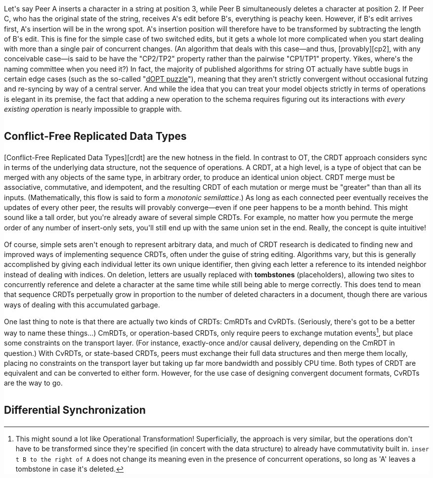 Let's say Peer A inserts a character in a string at position 3, while Peer B simultaneously deletes a character at position 2. If Peer C, who has the original state of the string, receives A's edit before B's, everything is peachy keen. However, if B's edit arrives first, A's insertion will be in the wrong spot. A's insertion position will therefore have to be transformed by subtracting the length of B's edit. This is fine for the simple case of two switched edits, but it gets a whole lot more complicated when you start dealing with more than a single pair of concurrent changes. (An algorithm that deals with this case—and thus, [provably][cp2], with any conceivable case—is said to be have the "CP2/TP2" property rather than the pairwise "CP1/TP1" property. Yikes, where's the naming committee when you need it?) In fact, the majority of published algorithms for string OT actually have subtle bugs in certain edge cases (such as the so-called "[dOPT puzzle][dopt]"), meaning that they aren't strictly convergent without occasional futzing and re-syncing by way of a central server. And while the idea that you can treat your model objects strictly in terms of operations is elegant in its premise, the fact that adding a new operation to the schema requires figuring out its interactions with *every existing operation* is nearly impossible to grapple with.

[dopt]: http://www3.ntu.edu.sg/home/czsun/projects/otfaq/#_Toc321146192

## Conflict-Free Replicated Data Types

[Conflict-Free Replicated Data Types][crdt] are the new hotness in the field. In contrast to OT, the CRDT approach considers sync in terms of the underlying data structure, not the sequence of operations. A CRDT, at a high level, is a type of object that can be merged with any objects of the same type, in arbitrary order, to produce an identical union object. CRDT merge must be associative, commutative, and idempotent, and the resulting CRDT of each mutation or merge must be "greater" than than all its inputs. (Mathematically, this flow is said to form a *monotonic semilattice*.) As long as each connected peer eventually receives the updates of every other peer, the results will provably converge—even if one peer happens to be a month behind. This might sound like a tall order, but you're already aware of several simple CRDTs. For example, no matter how you permute the merge order of any number of insert-only sets, you'll still end up with the same union set in the end. Really, the concept is quite intuitive!

Of course, simple sets aren't enough to represent arbitrary data, and much of CRDT research is dedicated to finding new and improved ways of implementing sequence CRDTs, often under the guise of string editing. Algorithms vary, but this is generally accomplished by giving each individual letter its own unique identifier, then giving each letter a reference to its intended neighbor instead of dealing with indices. On deletion, letters are usually replaced with **tombstones** (placeholders), allowing two sites to concurrently reference and delete a character at the same time while still being able to merge correctly. This does tend to mean that sequence CRDTs perpetually grow in proportion to the number of deleted characters in a document, though there are various ways of dealing with this accumulated garbage.

One last thing to note is that there are actually two kinds of CRDTs: CmRDTs and CvRDTs. (Seriously, there's got to be a better way to name these things...) CmRDTs, or operation-based CRDTs, only require peers to exchange mutation events[^op-crdt], but place some constraints on the transport layer. (For instance, exactly-once and/or causal delivery, depending on the CmRDT in question.) With CvRDTs, or state-based CRDTs, peers must exchange their full data structures and then merge them locally, placing no constraints on the transport layer but taking up far more bandwidth and possibly CPU time. Both types of CRDT are equivalent and can be converted to either form. However, for the use case of designing convergent document formats, CvRDTs are the way to go.

[^op-crdt]: This might sound a lot like Operational Transformation! Superficially, the approach is very similar, but the operations don't have to be transformed since they're specified (in concert with the data structure) to already have commutativity built in. `insert B to the right of A` does not change its meaning even in the presence of concurrent operations, so long as 'A' leaves a tombstone in case it's deleted.

## Differential Synchronization


[^commutes]: Although it's most intuitive to think of individual operations as commuting (or not), commutativity is actually a property of the entire system as a whole and can be specified in many places. For example, a data structure might be entirely composed of operations that are naturally commutative (e.g. only addition), in which case nothing more needs to be done. Or: the system might be designed such that every event is uniquely timestamped, identified, and placed in a persistent and totally-ordered log, which can then be re-parsed whenever remote events are inserted. Or: the system might still be event-based, but instead of keeping around an event log, incoming concurrent operations are altered to ensure that their effect on the data structure is equivalent regardless of their order of arrival. So even if two operations might not be *naturally* commutative, they could still be made to commute *in effect* through a variety of methods. The trick is making sure that these "commutativity transformations" produce sensible results in the end.
[fuzzy-patch]: https://neil.fraser.name/writing/patch/
[context-diff]: https://neil.fraser.name/writing/diff/
[^uuid]: Note that UUIDs with the right bit-length don't really need coordination to ensure uniqueness. If your UUID is long enough—128 bits, let's say—randomly finding two UUIDs that collide would require generating a billion UUIDs every second for decades. Most applications probably don't need to worry about this possibility. If they do, UUIDs might need to be generated and agreed upon out-of-band. Fortunately, there's very often a way to get a UUID from the OS or network layer.
[^complexity]: Throughout the rest of this article, *n* will generally refer to the total number of operations in a data structure, while *s* will refer to the total number of sites.
[^rga]: In fact, this is also how the RGA algorithm does its ordering, though it's not described in terms of explicit operations and uses a different format for the metadata.
[^deleteref]: There's that one delete at S1@T7 that requires backtracking, but we can fix it by using a priority flag for that operation type. More on that later.
[^awareness]: In the original paper, atoms don't have Lamport timestamps, only indices, and atoms are compared by their **awareness** instead of by timestamp. An atom's awareness is a [version vector][versionvector] (called a **weft**) that encompasses all the previous atoms its site would have known about at the time of its creation. This value is derived by recursively combining the awareness of the atom's parent with the awareness of the previous atom in its **yarn** (or ordered sequence of atoms for a given site) and requires special no-op "commit" atoms to occasionally be inserted. Though awareness gives us more information than a simple Lamport timestamp, it is also *O*(*n*)-slow to derive and makes certain functions (such as validation and merge) substantially more complex. The 4 extra bytes per atom for the Lamport timestamp are therefore a worthwhile tradeoff, and also one which the author of the paper has adopted in [subsequent work][ron].
[^lemma]: Lemma 2: simply iterate through the atoms to the right of the head atom until you find one whose parent has a lower Lamport timestamp than the head. This atom is the first atom past the causal block. Although the paper uses awareness for this algorithm, you can easily show that the property applies to Lamport timestamps as well.
[^missing]: Notably, the ordering of operations inside the structured log, as well as location identifiers for each operation. The former makes eval queries a lot slower, while the latter forces each operation to carry around a chunky vector clock instead of a simple Lamport timestamp.
[^ops]: And indeed, not all operations are necessarily meant to be executed! For example, the MVRegister CRDT is designed to present every concurrent value to the client in case of a conflict. ORDT operations are *simultaneously* events and data, and in some situations might be treated more like one than the other. *PORDT* describes it thusly: "indeed, there are useful concurrent data types in which the outcomes of concurrent executions are not equivalent (on purpose) to some linearization."
[^eventlog]: In studying these structures, it was fascinating to discover how a design pattern could arc so elegantly across concepts! Treating your data model as the result of a persisted, append-only event log is a very clean approach that happens to be well-suited for convergence. (Milen Dzhumerov's [sync architecture for Clear][clear] is a great example of this. I suggest carefully studying his article for a second perspective on many concepts also featured in mine.) But performance approaches an abysmal *O*(*n*<sup>2</sup>) in many situations where rewinding history is required, such as merging distant revisions or recreating the data model from scratch. Zooming in and applying the event log pattern to the *data* level suddenly makes the whole thing come together. Most of the performance hotspots are fixed, while all the benefits of convergence and history-tracking are retained.
[^causalorder]: That is to say, assuming a site is guaranteed to have received every operation falling under a baseline before receiving the baseline itself. By the nature of version vectors, every operation included in a baseline is automatically in its causal past.
[redis]: http://haslab.uminho.pt/cbm/files/pmldc-2016-redis-crdts.pdf
[^preservation]: If we still had access to our site-to-version-vector map, we could pick a baseline common to every reasonably active site. This heuristic could be further improved by upgrading our Lamport timestamp to a [hybrid logical clock][hlc]. (A Lamport timestamp is allowed to be arbitrarily higher than the previous timestamp, not just +1 higher, so it can be combined with a physical timestamp and correction data to retain the approximate wall clock time for each operation.)
[^baselines]: With this scheme, we have to use a sequence of baselines and not just a baseline register like before because all sites, per CRDT rules, must end up with the same data after seeing the same set of operations. (This is the very definition of strong eventual consistency!) With a simple baseline register, if a site happens to miss a few baselines, it could end up retaining some meant-to-be-orphaned operations if a new baseline later gets introduced that includes their timestamp. Now some sites would have the orphans and others wouldn't. Inconsistency!
[^lww]: In reality, in order to make the merge more meaningful and avoid artifacts, it would be better to keep around a sequence ORDT of session IDs alongside the bitmap. Each site would generate new session IDs at sensible intervals and add them to the end of the sequence, and each new pixel would reference the last available session ID. Pixels would be sorted first by session, then by timestamp+UUID. (Basically, these would function as ad hoc layers.) But LWW is easier to talk about, so let's just go with that.
[^git]: And in fact, CT-based documents would be quite synergetic with regular git! Instead of pointing to a file blob, each git commit would only need to retain a single version vector together with the commit message. The CT would already include all the relevant history and authorship information and could restore the commit's view of the data from the version vector alone, assuming no garbage collection had taken place.
[slice]: https://github.com/archagon/crdt-playground/blob/269784032d01dc12bd46d43caa5b7047465de5ae/CRDTFramework/CRDTCausalTreesWeave.swift#L723
[^causalpast]: Well, as long as the referenced atom is in the new atom's causal past. What this means is that you shouldn't reference atoms that aren't already part of your CT, which—why would anyone do that? Are you smuggling atom IDs through a side channel or something? I suppose it might be a case worth adding to the `validate` method to help detect Byzantine faults.
[^latency]: This is a number pulled from several CRDT papers, but in principle, I'm more inclined to agree with Atom Xray's [8ms target](https://github.com/atom/xray#high-performance). Regardless, the conclusions don't change very much: *O*(*n*log*n*) remains sufficient even for very large files, and there are alternate solutions for the bulky edge cases.
[atom-buffers]: http://blog.atom.io/2017/10/12/atoms-new-buffer-implementation.html
[benchmarks]: https://www.mikeash.com/pyblog/friday-qa-2016-04-15-performance-comparisons-of-common-operations-2016-edition.html
[sec-ct]: #causal-trees
[sec-demo]: #demo-concurrent-editing-in-macos-and-ios
[convergence]: https://medium.com/@raphlinus/towards-a-unified-theory-of-operational-transformation-and-crdt-70485876f72f
[ot]: https://en.wikipedia.org/wiki/Operational_transformation
[crdt]: https://en.wikipedia.org/wiki/Conflict-free_replicated_data_type
[ct]: http://www.ds.ewi.tudelft.nl/~victor/articles/ctre.pdf
[diffsync]: https://neil.fraser.name/writing/sync/
[cp2]: http://citeseerx.ist.psu.edu/viewdoc/download?doi=10.1.1.53.933&amp;rep=rep1&amp;type=pdf
[woot]: https://hal.archives-ouvertes.fr/inria-00108523/document
[rga]: https://pdfs.semanticscholar.org/8470/ae40470235604f40382aea4747275a6f6eef.pdf
[layering]: https://arxiv.org/pdf/1212.2338.pdf
[xi]: http://google.github.io/xi-editor/docs/crdt-details.html
[xi-rope]: http://google.github.io/xi-editor/docs/rope_science_00.html
[automerge]: https://github.com/automerge/automerge
[ttf]: https://hal.inria.fr/file/index/docid/109039/filename/OsterCollaborateCom06.pdf
[pure-op]: https://arxiv.org/pdf/1710.04469.pdf
[lamport]: https://en.wikipedia.org/wiki/Lamport_timestamps
[crdt-playground]: https://github.com/archagon/crdt-playground
[string-wrapper]: https://github.com/archagon/crdt-playground/blob/269784032d01dc12bd46d43caa5b7047465de5ae/CRDTFramework/StringRepresentation/CausalTreeStringWrapper.swift
[container-wrapper]: https://github.com/archagon/crdt-playground/blob/269784032d01dc12bd46d43caa5b7047465de5ae/CloudKitRealTimeCollabTest/Model/CausalTreeCloudKitTextStorage.swift
[cursor]: https://github.com/archagon/crdt-playground/blob/269784032d01dc12bd46d43caa5b7047465de5ae/CRDTFramework/StringRepresentation/CRDTTextEditing.swift
[cap]: https://en.wikipedia.org/wiki/CAP_theorem
[hlc]: http://sergeiturukin.com/2017/06/26/hybrid-logical-clocks.html
[treedoc]: https://hal.inria.fr/inria-00397981/document
[logoot]: https://hal.inria.fr/inria-00336191/document
[lseq]: https://hal.archives-ouvertes.fr/hal-00921633/document
[ron]: https://github.com/gritzko/ron
[rope]: https://en.wikipedia.org/wiki/Rope_(data_structure)
[yjs]: https://github.com/y-js/yjs
[atom]: https://github.com/atom/teletype-crdt
[orbitdb]: https://github.com/orbitdb/crdts
[versionvector]: https://en.wikipedia.org/wiki/Version_vector
[ronlang]: https://github.com/gritzko/ron#wire-format-base64
[clear]: https://blog.helftone.com/clear-in-the-icloud/